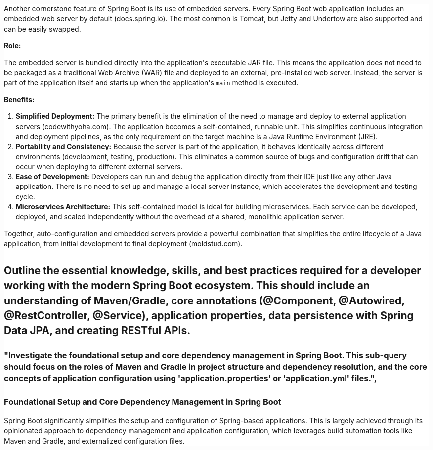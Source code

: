 Another cornerstone feature of Spring Boot is its use of embedded servers. Every Spring Boot web application includes an embedded web server by default (docs.spring.io). The most common is Tomcat, but Jetty and Undertow are also supported and can be easily swapped.

**Role:**

The embedded server is bundled directly into the application's executable JAR file. This means the application does not need to be packaged as a traditional Web Archive (WAR) file and deployed to an external, pre-installed web server. Instead, the server is part of the application itself and starts up when the application's `main` method is executed.

**Benefits:**

1.  **Simplified Deployment:** The primary benefit is the elimination of the need to manage and deploy to external application servers (codewithyoha.com). The application becomes a self-contained, runnable unit. This simplifies continuous integration and deployment pipelines, as the only requirement on the target machine is a Java Runtime Environment (JRE).
2.  **Portability and Consistency:** Because the server is part of the application, it behaves identically across different environments (development, testing, production). This eliminates a common source of bugs and configuration drift that can occur when deploying to different external servers.
3.  **Ease of Development:** Developers can run and debug the application directly from their IDE just like any other Java application. There is no need to set up and manage a local server instance, which accelerates the development and testing cycle.
4.  **Microservices Architecture:** This self-contained model is ideal for building microservices. Each service can be developed, deployed, and scaled independently without the overhead of a shared, monolithic application server.

Together, auto-configuration and embedded servers provide a powerful combination that simplifies the entire lifecycle of a Java application, from initial development to final deployment (moldstud.com).

## Outline the essential knowledge, skills, and best practices required for a developer working with the modern Spring Boot ecosystem. This should include an understanding of Maven/Gradle, core annotations (@Component, @Autowired, @RestController, @Service), application properties, data persistence with Spring Data JPA, and creating RESTful APIs.



 
 ### "Investigate the foundational setup and core dependency management in Spring Boot. This sub-query should focus on the roles of Maven and Gradle in project structure and dependency resolution, and the core concepts of application configuration using 'application.properties' or 'application.yml' files.",

### Foundational Setup and Core Dependency Management in Spring Boot

Spring Boot significantly simplifies the setup and configuration of Spring-based applications. This is largely achieved through its opinionated approach to dependency management and application configuration, which leverages build automation tools like Maven and Gradle, and externalized configuration files.
